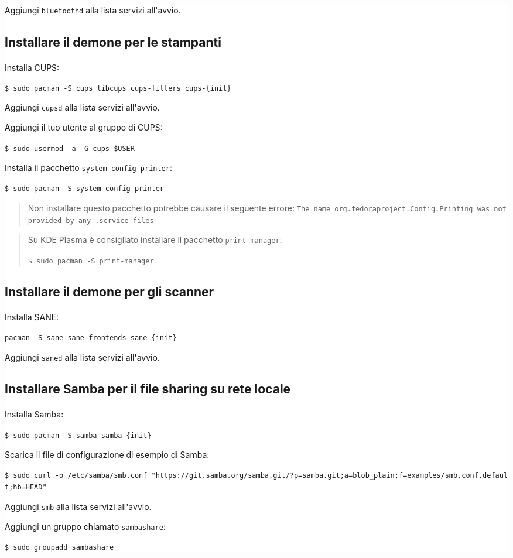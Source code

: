 Aggiungi `bluetoothd` alla lista servizi all'avvio.

## Installare il demone per le stampanti

Installa CUPS:
```
$ sudo pacman -S cups libcups cups-filters cups-{init}
```

Aggiungi `cupsd` alla lista servizi all'avvio.

Aggiungi il tuo utente al gruppo di CUPS: 
```
$ sudo usermod -a -G cups $USER
```

Installa il pacchetto `system-config-printer`:
```
$ sudo pacman -S system-config-printer
```
> Non installare questo pacchetto potrebbe causare il seguente errore:
> `The name org.fedoraproject.Config.Printing was not provided by any .service files`

> Su KDE Plasma è consigliato installare il pacchetto `print-manager`:
> ```
> $ sudo pacman -S print-manager
> ```

## Installare il demone per gli scanner

Installa SANE:
```
pacman -S sane sane-frontends sane-{init}
```

Aggiungi `saned` alla lista servizi all'avvio.

## Installare Samba per il file sharing su rete locale

Installa Samba:
```
$ sudo pacman -S samba samba-{init}
```

Scarica il file di configurazione di esempio di Samba:
```
$ sudo curl -o /etc/samba/smb.conf "https://git.samba.org/samba.git/?p=samba.git;a=blob_plain;f=examples/smb.conf.default;hb=HEAD" 
```

Aggiungi `smb` alla lista servizi all'avvio.

Aggiungi un gruppo chiamato `sambashare`:
```
$ sudo groupadd sambashare
```
